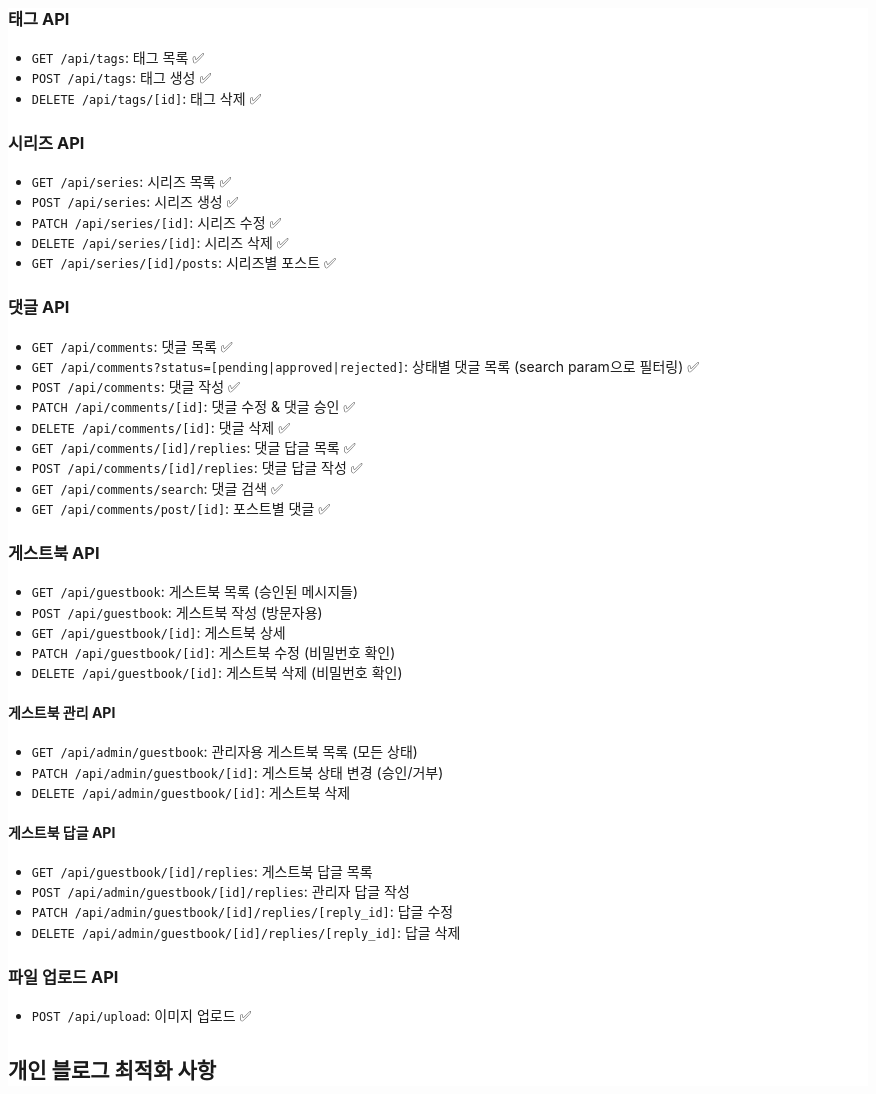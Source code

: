 ### 태그 API

- `GET /api/tags`: 태그 목록 ✅
- `POST /api/tags`: 태그 생성 ✅
- `DELETE /api/tags/[id]`: 태그 삭제 ✅

### 시리즈 API

- `GET /api/series`: 시리즈 목록 ✅
- `POST /api/series`: 시리즈 생성 ✅
- `PATCH /api/series/[id]`: 시리즈 수정 ✅
- `DELETE /api/series/[id]`: 시리즈 삭제 ✅
- `GET /api/series/[id]/posts`: 시리즈별 포스트 ✅

### 댓글 API

- `GET /api/comments`: 댓글 목록 ✅
- `GET /api/comments?status=[pending|approved|rejected]`: 상태별 댓글 목록 (search param으로 필터링) ✅
- `POST /api/comments`: 댓글 작성 ✅
- `PATCH /api/comments/[id]`: 댓글 수정 & 댓글 승인 ✅
- `DELETE /api/comments/[id]`: 댓글 삭제 ✅
- `GET /api/comments/[id]/replies`: 댓글 답글 목록 ✅
- `POST /api/comments/[id]/replies`: 댓글 답글 작성 ✅
- `GET /api/comments/search`: 댓글 검색 ✅
- `GET /api/comments/post/[id]`: 포스트별 댓글 ✅

### 게스트북 API

- `GET /api/guestbook`: 게스트북 목록 (승인된 메시지들)
- `POST /api/guestbook`: 게스트북 작성 (방문자용)
- `GET /api/guestbook/[id]`: 게스트북 상세
- `PATCH /api/guestbook/[id]`: 게스트북 수정 (비밀번호 확인)
- `DELETE /api/guestbook/[id]`: 게스트북 삭제 (비밀번호 확인)

#### 게스트북 관리 API

- `GET /api/admin/guestbook`: 관리자용 게스트북 목록 (모든 상태)
- `PATCH /api/admin/guestbook/[id]`: 게스트북 상태 변경 (승인/거부)
- `DELETE /api/admin/guestbook/[id]`: 게스트북 삭제

#### 게스트북 답글 API

- `GET /api/guestbook/[id]/replies`: 게스트북 답글 목록
- `POST /api/admin/guestbook/[id]/replies`: 관리자 답글 작성
- `PATCH /api/admin/guestbook/[id]/replies/[reply_id]`: 답글 수정
- `DELETE /api/admin/guestbook/[id]/replies/[reply_id]`: 답글 삭제

### 파일 업로드 API

- `POST /api/upload`: 이미지 업로드 ✅

## 개인 블로그 최적화 사항
